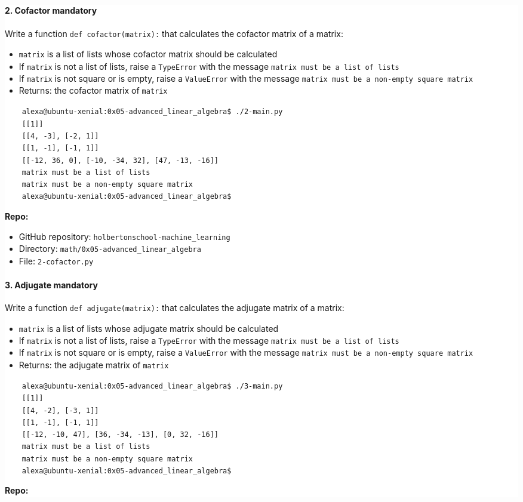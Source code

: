 

#### 2\. Cofactor <span class="alert alert-warning mandatory-optional">mandatory</span>

Write a function `def cofactor(matrix):` that calculates the cofactor matrix of a matrix:

*   `matrix` is a list of lists whose cofactor matrix should be calculated
*   If `matrix` is not a list of lists, raise a `TypeError` with the message `matrix must be a list of lists`
*   If `matrix` is not square or is empty, raise a `ValueError` with the message `matrix must be a non-empty square matrix`
*   Returns: the cofactor matrix of `matrix`


    
```
    alexa@ubuntu-xenial:0x05-advanced_linear_algebra$ ./2-main.py 
    [[1]]
    [[4, -3], [-2, 1]]
    [[1, -1], [-1, 1]]
    [[-12, 36, 0], [-10, -34, 32], [47, -13, -16]]
    matrix must be a list of lists
    matrix must be a non-empty square matrix
    alexa@ubuntu-xenial:0x05-advanced_linear_algebra$
```
**Repo:**

*   GitHub repository: `holbertonschool-machine_learning`
*   Directory: `math/0x05-advanced_linear_algebra`
*   File: `2-cofactor.py`








#### 3\. Adjugate <span class="alert alert-warning mandatory-optional">mandatory</span>

Write a function `def adjugate(matrix):` that calculates the adjugate matrix of a matrix:

*   `matrix` is a list of lists whose adjugate matrix should be calculated
*   If `matrix` is not a list of lists, raise a `TypeError` with the message `matrix must be a list of lists`
*   If `matrix` is not square or is empty, raise a `ValueError` with the message `matrix must be a non-empty square matrix`
*   Returns: the adjugate matrix of `matrix`


```   
    alexa@ubuntu-xenial:0x05-advanced_linear_algebra$ ./3-main.py 
    [[1]]
    [[4, -2], [-3, 1]]
    [[1, -1], [-1, 1]]
    [[-12, -10, 47], [36, -34, -13], [0, 32, -16]]
    matrix must be a list of lists
    matrix must be a non-empty square matrix
    alexa@ubuntu-xenial:0x05-advanced_linear_algebra$
```
**Repo:**
